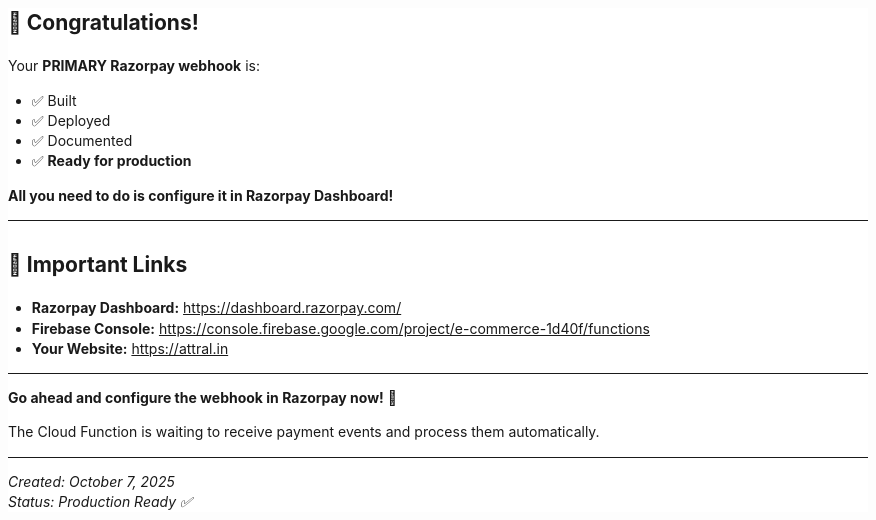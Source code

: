 
## 🎉 Congratulations!

Your **PRIMARY Razorpay webhook** is:
- ✅ Built
- ✅ Deployed
- ✅ Documented
- ✅ **Ready for production**

**All you need to do is configure it in Razorpay Dashboard!**

---

## 🔗 Important Links

- **Razorpay Dashboard:** https://dashboard.razorpay.com/
- **Firebase Console:** https://console.firebase.google.com/project/e-commerce-1d40f/functions
- **Your Website:** https://attral.in

---

**Go ahead and configure the webhook in Razorpay now!** 🚀

The Cloud Function is waiting to receive payment events and process them automatically.

---

*Created: October 7, 2025*  
*Status: Production Ready ✅*

